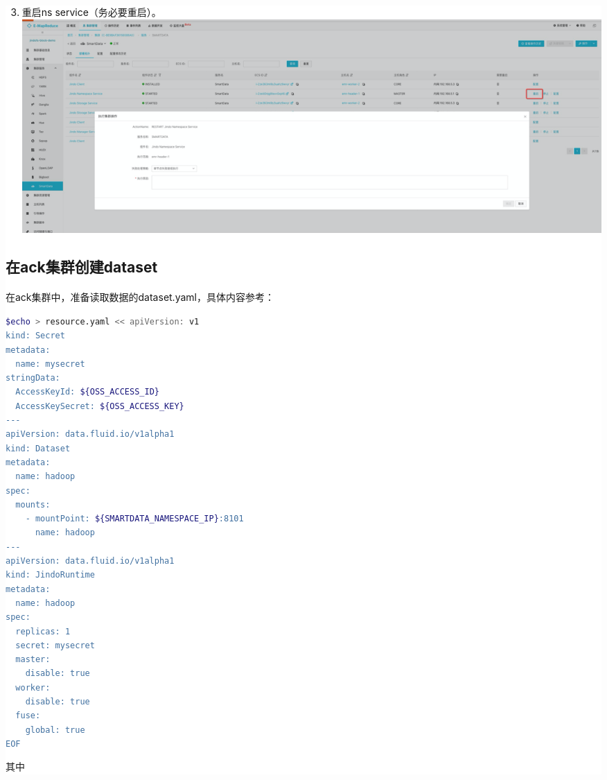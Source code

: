 3. 重启ns service（务必要重启）。<br />![](../../image/jindo_fluid_jindofs_block_fuse_e2e_config_smartdata4.png)

   <a name="rWwnD"></a>

## 在ack集群创建dataset
在ack集群中，准备读取数据的dataset.yaml，具体内容参考：
```bash
$echo > resource.yaml << apiVersion: v1
kind: Secret
metadata:
  name: mysecret
stringData:
  AccessKeyId: ${OSS_ACCESS_ID}
  AccessKeySecret: ${OSS_ACCESS_KEY}
---
apiVersion: data.fluid.io/v1alpha1
kind: Dataset
metadata:
  name: hadoop
spec:
  mounts:
    - mountPoint: ${SMARTDATA_NAMESPACE_IP}:8101
      name: hadoop
---
apiVersion: data.fluid.io/v1alpha1
kind: JindoRuntime
metadata:
  name: hadoop
spec:
  replicas: 1
  secret: mysecret
  master:
    disable: true
  worker:
    disable: true
  fuse:
    global: true
EOF
```
其中
